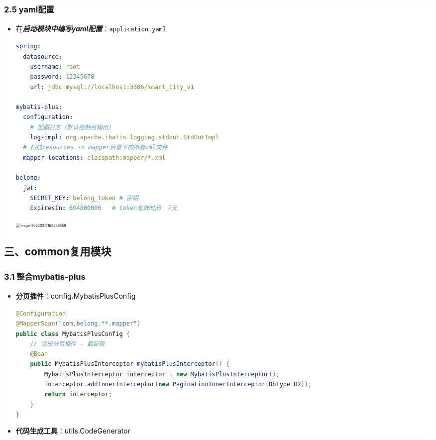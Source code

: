 

### 2.5 yaml配置

- 在***启动模块中编写yaml配置***：`application.yaml`

  ```yaml
  spring:
    datasource:
      username: root
      password: 12345678
      url: jdbc:mysql://localhost:3306/smart_city_v1
  
  mybatis-plus:
    configuration:
      # 配置日志（默认控制台输出）
      log-impl: org.apache.ibatis.logging.stdout.StdOutImpl
    # 扫描resources -> mapper目录下的所有xml文件
    mapper-locations: classpath:mapper/*.xml
  
  belong:
    jwt:
      SECRET_KEY: belong_token # 密钥
      ExpiresIn: 604800000   # token有效时间  7天
  ```

  <img src="https://belong-1304212339.cos.ap-nanjing.myqcloud.com/img/114949.jpg" alt="image-20220317162238559" style="zoom:50%;" />





## 三、common复用模块

### 3.1 整合mybatis-plus

- **分页插件**：config.MybatisPlusConfig

  ```java
  @Configuration
  @MapperScan("com.belong.**.mapper")
  public class MybatisPlusConfig {
      // 注册分页插件 - 最新版
      @Bean
      public MybatisPlusInterceptor mybatisPlusInterceptor() {
          MybatisPlusInterceptor interceptor = new MybatisPlusInterceptor();
          interceptor.addInnerInterceptor(new PaginationInnerInterceptor(DbType.H2));
          return interceptor;
      }
  }
  ```

  

- **代码生成工具**：utils.CodeGenerator
